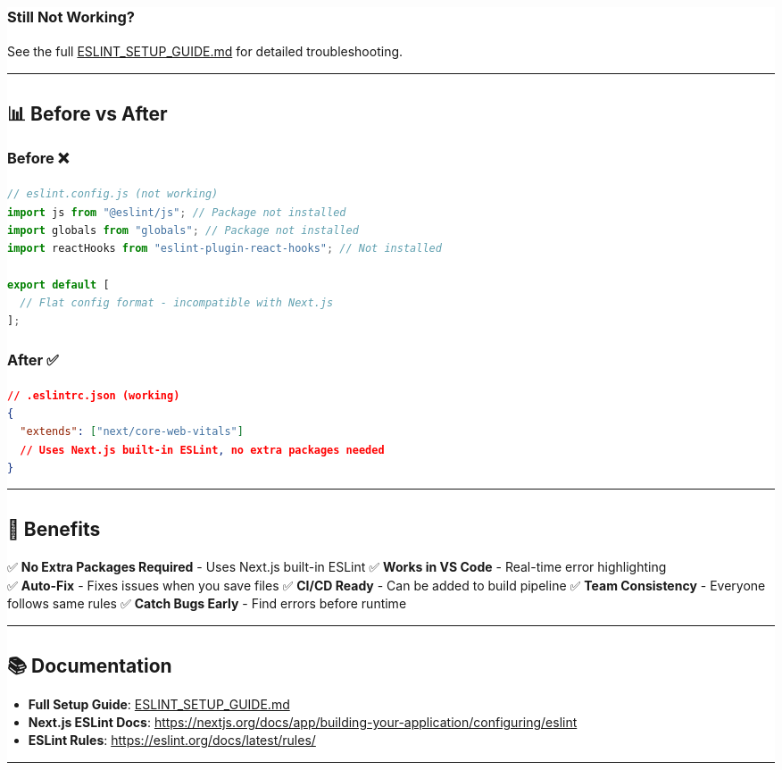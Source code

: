 ### Still Not Working?

See the full [ESLINT_SETUP_GUIDE.md](./ESLINT_SETUP_GUIDE.md) for detailed troubleshooting.

---

## 📊 Before vs After

### Before ❌

```javascript
// eslint.config.js (not working)
import js from "@eslint/js"; // Package not installed
import globals from "globals"; // Package not installed
import reactHooks from "eslint-plugin-react-hooks"; // Not installed

export default [
  // Flat config format - incompatible with Next.js
];
```

### After ✅

```json
// .eslintrc.json (working)
{
  "extends": ["next/core-web-vitals"]
  // Uses Next.js built-in ESLint, no extra packages needed
}
```

---

## 🎉 Benefits

✅ **No Extra Packages Required** - Uses Next.js built-in ESLint
✅ **Works in VS Code** - Real-time error highlighting  
✅ **Auto-Fix** - Fixes issues when you save files
✅ **CI/CD Ready** - Can be added to build pipeline
✅ **Team Consistency** - Everyone follows same rules
✅ **Catch Bugs Early** - Find errors before runtime

---

## 📚 Documentation

- **Full Setup Guide**: [ESLINT_SETUP_GUIDE.md](./ESLINT_SETUP_GUIDE.md)
- **Next.js ESLint Docs**: https://nextjs.org/docs/app/building-your-application/configuring/eslint
- **ESLint Rules**: https://eslint.org/docs/latest/rules/

---
